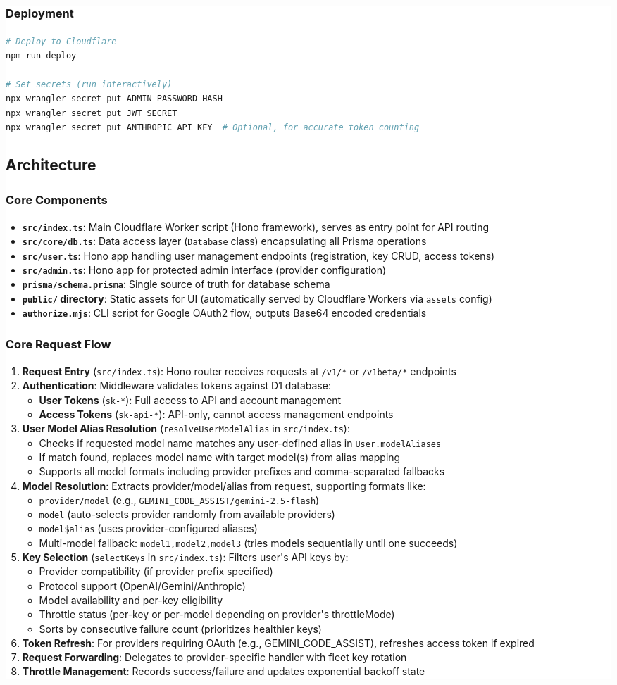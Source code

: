 ### Deployment
```bash
# Deploy to Cloudflare
npm run deploy

# Set secrets (run interactively)
npx wrangler secret put ADMIN_PASSWORD_HASH
npx wrangler secret put JWT_SECRET
npx wrangler secret put ANTHROPIC_API_KEY  # Optional, for accurate token counting
```

## Architecture

### Core Components

- **`src/index.ts`**: Main Cloudflare Worker script (Hono framework), serves as entry point for API routing
- **`src/core/db.ts`**: Data access layer (`Database` class) encapsulating all Prisma operations
- **`src/user.ts`**: Hono app handling user management endpoints (registration, key CRUD, access tokens)
- **`src/admin.ts`**: Hono app for protected admin interface (provider configuration)
- **`prisma/schema.prisma`**: Single source of truth for database schema
- **`public/` directory**: Static assets for UI (automatically served by Cloudflare Workers via `assets` config)
- **`authorize.mjs`**: CLI script for Google OAuth2 flow, outputs Base64 encoded credentials

### Core Request Flow

1. **Request Entry** (`src/index.ts`): Hono router receives requests at `/v1/*` or `/v1beta/*` endpoints
2. **Authentication**: Middleware validates tokens against D1 database:
   - **User Tokens** (`sk-*`): Full access to API and account management
   - **Access Tokens** (`sk-api-*`): API-only, cannot access management endpoints
3. **User Model Alias Resolution** (`resolveUserModelAlias` in `src/index.ts`):
   - Checks if requested model name matches any user-defined alias in `User.modelAliases`
   - If match found, replaces model name with target model(s) from alias mapping
   - Supports all model formats including provider prefixes and comma-separated fallbacks
4. **Model Resolution**: Extracts provider/model/alias from request, supporting formats like:
   - `provider/model` (e.g., `GEMINI_CODE_ASSIST/gemini-2.5-flash`)
   - `model` (auto-selects provider randomly from available providers)
   - `model$alias` (uses provider-configured aliases)
   - Multi-model fallback: `model1,model2,model3` (tries models sequentially until one succeeds)
5. **Key Selection** (`selectKeys` in `src/index.ts`): Filters user's API keys by:
   - Provider compatibility (if provider prefix specified)
   - Protocol support (OpenAI/Gemini/Anthropic)
   - Model availability and per-key eligibility
   - Throttle status (per-key or per-model depending on provider's throttleMode)
   - Sorts by consecutive failure count (prioritizes healthier keys)
6. **Token Refresh**: For providers requiring OAuth (e.g., GEMINI_CODE_ASSIST), refreshes access token if expired
7. **Request Forwarding**: Delegates to provider-specific handler with fleet key rotation
8. **Throttle Management**: Records success/failure and updates exponential backoff state
